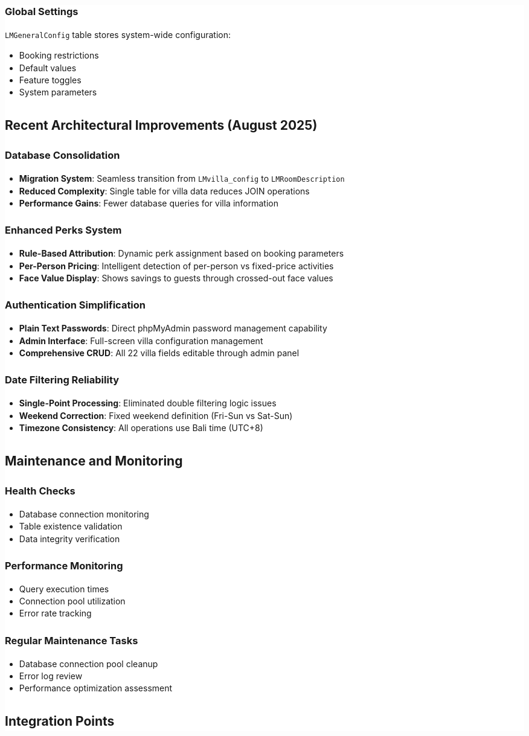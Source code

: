 ### Global Settings
`LMGeneralConfig` table stores system-wide configuration:
- Booking restrictions
- Default values
- Feature toggles
- System parameters

## Recent Architectural Improvements (August 2025)

### Database Consolidation
- **Migration System**: Seamless transition from `LMvilla_config` to `LMRoomDescription`
- **Reduced Complexity**: Single table for villa data reduces JOIN operations
- **Performance Gains**: Fewer database queries for villa information

### Enhanced Perks System
- **Rule-Based Attribution**: Dynamic perk assignment based on booking parameters
- **Per-Person Pricing**: Intelligent detection of per-person vs fixed-price activities
- **Face Value Display**: Shows savings to guests through crossed-out face values

### Authentication Simplification
- **Plain Text Passwords**: Direct phpMyAdmin password management capability
- **Admin Interface**: Full-screen villa configuration management
- **Comprehensive CRUD**: All 22 villa fields editable through admin panel

### Date Filtering Reliability
- **Single-Point Processing**: Eliminated double filtering logic issues
- **Weekend Correction**: Fixed weekend definition (Fri-Sun vs Sat-Sun)
- **Timezone Consistency**: All operations use Bali time (UTC+8)

## Maintenance and Monitoring

### Health Checks
- Database connection monitoring
- Table existence validation
- Data integrity verification

### Performance Monitoring
- Query execution times
- Connection pool utilization
- Error rate tracking

### Regular Maintenance Tasks
- Database connection pool cleanup
- Error log review
- Performance optimization assessment

## Integration Points

